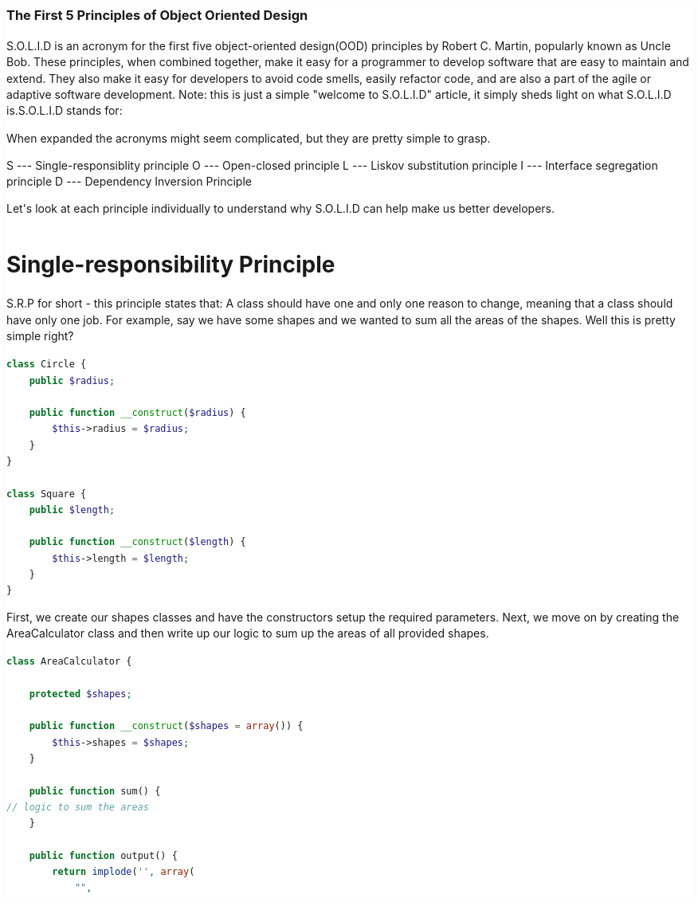 ### The First 5 Principles of Object Oriented Design
S.O.L.I.D is an acronym for the first five object-oriented design(OOD) principles by Robert C. Martin, popularly known as Uncle Bob.
These principles, when combined together, make it easy for a programmer to develop software that are easy to maintain and extend. They also make it easy for developers to avoid code smells, easily refactor code, and are also a part of the agile or adaptive software development.
Note: this is just a simple "welcome to S.O.L.I.D" article, it simply sheds light on what S.O.L.I.D is.S.O.L.I.D stands for:



When expanded the acronyms might seem complicated, but they are pretty simple to grasp.

S --- Single-responsiblity principle 
O --- Open-closed principle
L --- Liskov substitution principle
I --- Interface segregation principle
D --- Dependency Inversion Principle


Let's look at each principle individually to understand why S.O.L.I.D can help make us better developers.
# Single-responsibility Principle
S.R.P for short - this principle states that:
A class should have one and only one reason to change, meaning that a class should have only one job.
For example, say we have some shapes and we wanted to sum all the areas of the shapes. Well this is pretty simple right?

```php
class Circle {
	public $radius;

	public function __construct($radius) {
		$this->radius = $radius;
	}
}

class Square {
	public $length;

	public function __construct($length) {
		$this->length = $length;
	}
}
```
First, we create our shapes classes and have the constructors setup the required parameters. Next, we move on by creating the AreaCalculator class and then write up our logic to sum up the areas of all provided shapes.
```php
class AreaCalculator {

	protected $shapes;

	public function __construct($shapes = array()) {
		$this->shapes = $shapes;
	}

	public function sum() {
// logic to sum the areas
	}

	public function output() {
		return implode('', array(
			"",
```